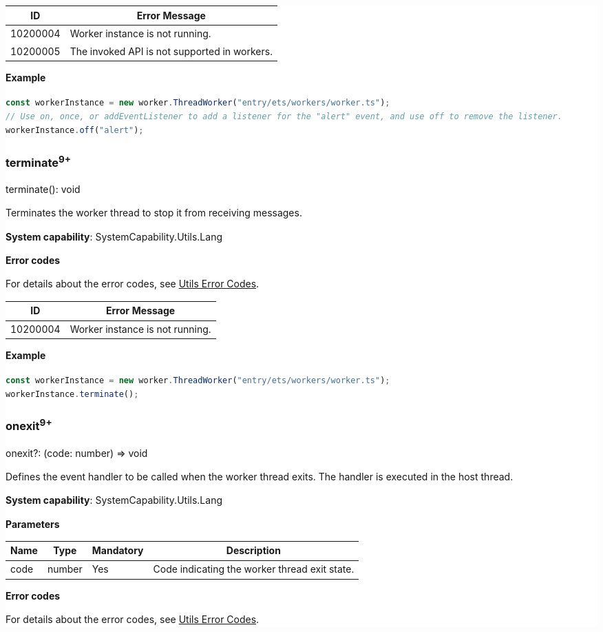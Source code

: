 | ID| Error Message                                  |
| -------- | -------------------------------------------- |
| 10200004 | Worker instance is not running.              |
| 10200005 | The invoked API is not supported in workers. |

**Example**

```js
const workerInstance = new worker.ThreadWorker("entry/ets/workers/worker.ts");
// Use on, once, or addEventListener to add a listener for the "alert" event, and use off to remove the listener.
workerInstance.off("alert");
```


### terminate<sup>9+</sup>

terminate(): void

Terminates the worker thread to stop it from receiving messages.

**System capability**: SystemCapability.Utils.Lang

**Error codes**

For details about the error codes, see [Utils Error Codes](../errorcodes/errorcode-utils.md).

| ID| Error Message                     |
| -------- | ------------------------------- |
| 10200004 | Worker instance is not running. |

**Example**

```js
const workerInstance = new worker.ThreadWorker("entry/ets/workers/worker.ts");
workerInstance.terminate();
```


### onexit<sup>9+</sup>

onexit?: (code: number) =&gt; void

Defines the event handler to be called when the worker thread exits. The handler is executed in the host thread.

**System capability**: SystemCapability.Utils.Lang

**Parameters**

| Name| Type  | Mandatory| Description              |
| ------ | ------ | ---- | ------------------ |
| code   | number | Yes  | Code indicating the worker thread exit state.|

**Error codes**

For details about the error codes, see [Utils Error Codes](../errorcodes/errorcode-utils.md).
